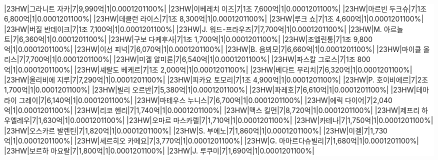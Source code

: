 |23HW|그라니트 자카|7|9,990억|1|0.0001201100%|
|23HW|이베레치 이즈|7|1조 7,600억|1|0.0001201100%|
|23HW|마르빈 두크슈|7|1조 6,800억|1|0.0001201100%|
|23HW|데클런 라이스|7|1조 8,300억|1|0.0001201100%|
|23HW|루크 쇼|7|1조 4,600억|1|0.0001201100%|
|23HW|버질 반데이크|7|1조 7,100억|1|0.0001201100%|
|23HW|J. 워드-프라우즈|7|7,700억|1|0.0001201100%|
|23HW|M. 아르놀트|7|6,360억|1|0.0001201100%|
|23HW|구보 다케후사|7|1조 1,700억|1|0.0001201100%|
|23HW|조엘린통|7|1조 9,800억|1|0.0001201100%|
|23HW|이선 피넉|7|6,070억|1|0.0001201100%|
|23HW|B. 음뵈모|7|6,660억|1|0.0001201100%|
|23HW|마이클 올리스|7|7,700억|1|0.0001201100%|
|23HW|미겔 알미론|7|6,540억|1|0.0001201100%|
|23HW|파스칼 그로스|7|1조 800억|1|0.0001201100%|
|23HW|셰랄도 베케르|7|1조 2,000억|1|0.0001201100%|
|23HW|베다트 무리치|7|6,320억|1|0.0001201100%|
|23HW|올리비에 지루|7|7,290억|1|0.0001201100%|
|23HW|피카요 토모리|7|1조 4,900억|1|0.0001201100%|
|23HW|P. 호이비에르|7|2조 1,700억|1|0.0001201100%|
|23HW|빌리 오르반|7|5,380억|1|0.0001201100%|
|23HW|파레호|7|6,610억|1|0.0001201100%|
|23HW|데마라이 그레이|7|6,140억|1|0.0001201100%|
|23HW|마테우스 누니스|7|6,700억|1|0.0001201100%|
|23HW|에릭 다이어|7|2,040억|1|0.0001201100%|
|23HW|리코 헨리|7|1,740억|1|0.0001201100%|
|23HW|맥스 킬먼|7|8,720억|1|0.0001201100%|
|23HW|제프리 하우엘레우|7|1,630억|1|0.0001201100%|
|23HW|오마르 마스카렐|7|1,710억|1|0.0001201100%|
|23HW|카테나|7|1,750억|1|0.0001201100%|
|23HW|오스카르 발렌틴|7|1,820억|1|0.0001201100%|
|23HW|S. 부에노|7|1,860억|1|0.0001201100%|
|23HW|미겔|7|1,730억|1|0.0001201100%|
|23HW|세르히오 카메요|7|3,770억|1|0.0001201100%|
|23HW|G. 마마르다슈빌리|7|1,680억|1|0.0001201100%|
|23HW|보르하 마요랄|7|1,800억|1|0.0001201100%|
|23HW|J. 루쿠미|7|1,690억|1|0.0001201100%|